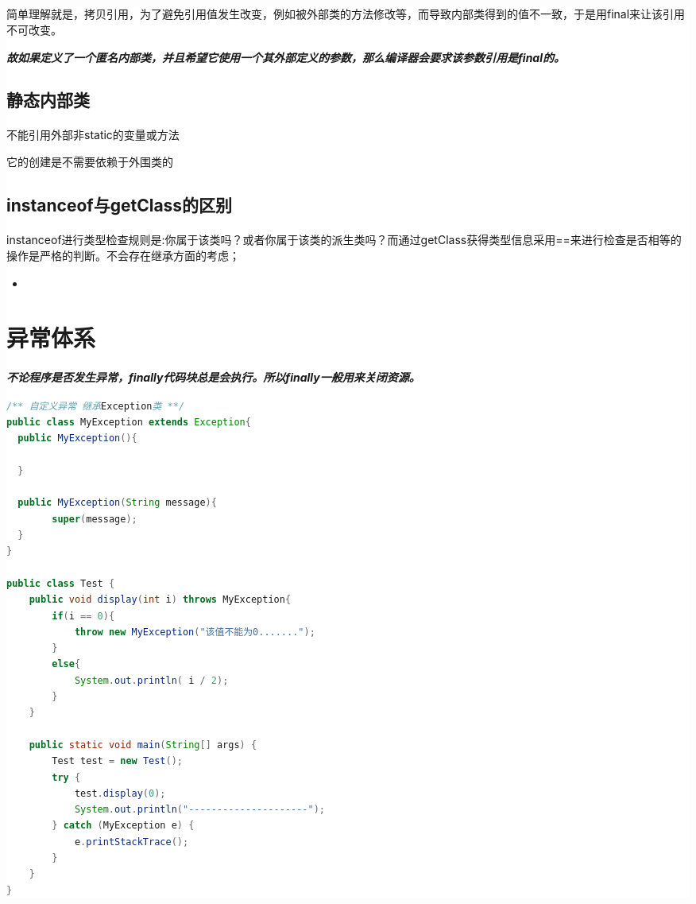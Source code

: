    简单理解就是，拷贝引用，为了避免引用值发生改变，例如被外部类的方法修改等，而导致内部类得到的值不一致，于是用final来让该引用不可改变。

   ***故如果定义了一个匿名内部类，并且希望它使用一个其外部定义的参数，那么编译器会要求该参数引用是final的。***

 ## 静态内部类

不能引用外部非static的变量或方法

 它的创建是不需要依赖于外围类的



## instanceof与getClass的区别

instanceof进行类型检查规则是:你属于该类吗？或者你属于该类的派生类吗？而通过getClass获得类型信息采用==来进行检查是否相等的操作是严格的判断。不会存在继承方面的考虑；

- 

  

  # 异常体系

  ***不论程序是否发生异常，finally代码块总是会执行。所以finally一般用来关闭资源。***

  ```java
/** 自定义异常 继承Exception类 **/
  public class MyException extends Exception{
    public MyException(){
          
    }
      
    public MyException(String message){
          super(message);
    }
  }
 
  public class Test {
      public void display(int i) throws MyException{
          if(i == 0){
              throw new MyException("该值不能为0.......");
          }
          else{
              System.out.println( i / 2);
          }
      }
      
      public static void main(String[] args) {
          Test test = new Test();
          try {
              test.display(0);
              System.out.println("---------------------");
          } catch (MyException e) {
              e.printStackTrace();
          }
      }
  }
  ```
  